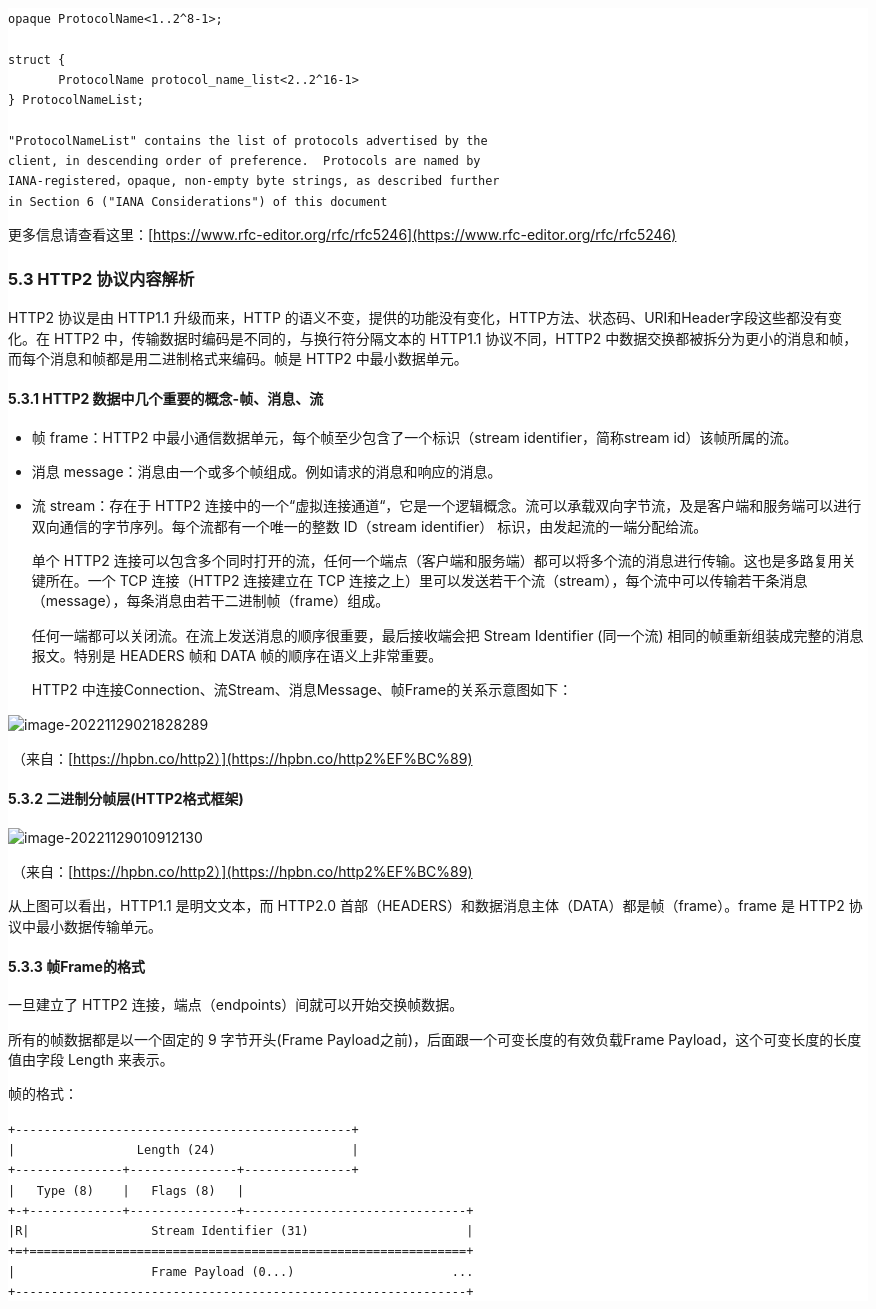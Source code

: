     opaque ProtocolName<1..2^8-1>;
    
    struct {
           ProtocolName protocol_name_list<2..2^16-1>
    } ProtocolNameList;
    
    "ProtocolNameList" contains the list of protocols advertised by the
    client, in descending order of preference.  Protocols are named by
    IANA-registered，opaque, non-empty byte strings, as described further
    in Section 6 ("IANA Considerations") of this document
    

更多信息请查看这里：[https://www.rfc-editor.org/rfc/rfc5246](https://www.rfc-editor.org/rfc/rfc5246)

### 5.3 HTTP2 协议内容解析

HTTP2 协议是由 HTTP1.1 升级而来，HTTP 的语义不变，提供的功能没有变化，HTTP方法、状态码、URI和Header字段这些都没有变化。在 HTTP2 中，传输数据时编码是不同的，与换行符分隔文本的 HTTP1.1 协议不同，HTTP2 中数据交换都被拆分为更小的消息和帧，而每个消息和帧都是用二进制格式来编码。帧是 HTTP2 中最小数据单元。

#### 5.3.1 HTTP2 数据中几个重要的概念-帧、消息、流

*   帧 frame：HTTP2 中最小通信数据单元，每个帧至少包含了一个标识（stream identifier，简称stream id）该帧所属的流。
    
*   消息 message：消息由一个或多个帧组成。例如请求的消息和响应的消息。
    
*   流 stream：存在于 HTTP2 连接中的一个“虚拟连接通道“，它是一个逻辑概念。流可以承载双向字节流，及是客户端和服务端可以进行双向通信的字节序列。每个流都有一个唯一的整数 ID（stream identifier） 标识，由发起流的一端分配给流。
    
    单个 HTTP2 连接可以包含多个同时打开的流，任何一个端点（客户端和服务端）都可以将多个流的消息进行传输。这也是多路复用关键所在。一个 TCP 连接（HTTP2 连接建立在 TCP 连接之上）里可以发送若干个流（stream），每个流中可以传输若干条消息（message），每条消息由若干二进制帧（frame）组成。
    
    任何一端都可以关闭流。在流上发送消息的顺序很重要，最后接收端会把 Stream Identifier (同一个流) 相同的帧重新组装成完整的消息报文。特别是 HEADERS 帧和 DATA 帧的顺序在语义上非常重要。
    
    HTTP2 中连接Connection、流Stream、消息Message、帧Frame的关系示意图如下：
    

![image-20221129021828289](https://img2023.cnblogs.com/blog/650581/202211/650581-20221130203317095-178108264.png)

​ （来自：[https://hpbn.co/http2）](https://hpbn.co/http2%EF%BC%89)

#### 5.3.2 二进制分帧层(HTTP2格式框架)

![image-20221129010912130](https://img2023.cnblogs.com/blog/650581/202211/650581-20221130203317083-1032021986.png)

​ （来自：[https://hpbn.co/http2）](https://hpbn.co/http2%EF%BC%89)

从上图可以看出，HTTP1.1 是明文文本，而 HTTP2.0 首部（HEADERS）和数据消息主体（DATA）都是帧（frame）。frame 是 HTTP2 协议中最小数据传输单元。

#### 5.3.3 帧Frame的格式

一旦建立了 HTTP2 连接，端点（endpoints）间就可以开始交换帧数据。

所有的帧数据都是以一个固定的 9 字节开头(Frame Payload之前)，后面跟一个可变长度的有效负载Frame Payload，这个可变长度的长度值由字段 Length 来表示。

帧的格式：

    +-----------------------------------------------+
    |                 Length (24)                   |
    +---------------+---------------+---------------+
    |   Type (8)    |   Flags (8)   |
    +-+-------------+---------------+-------------------------------+
    |R|                 Stream Identifier (31)                      |
    +=+=============================================================+
    |                   Frame Payload (0...)                      ...
    +---------------------------------------------------------------+
    